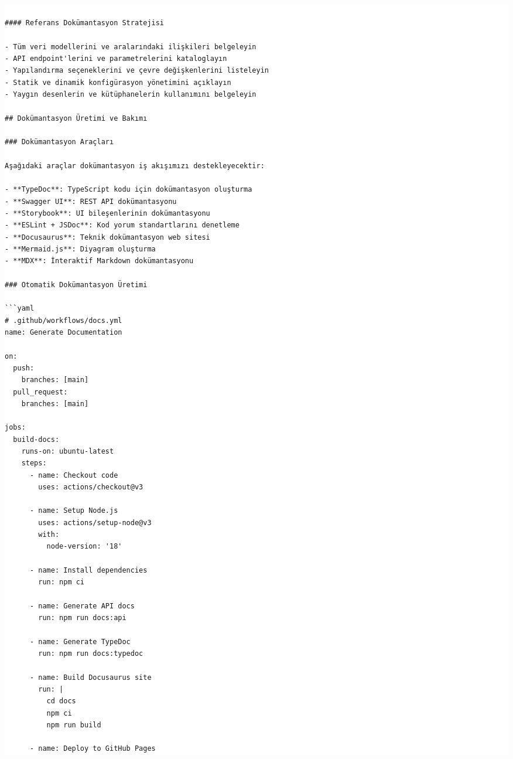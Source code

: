 ````

#### Referans Dokümantasyon Stratejisi

- Tüm veri modellerini ve aralarındaki ilişkileri belgeleyin
- API endpoint'lerini ve parametrelerini kataloglayın
- Yapılandırma seçeneklerini ve çevre değişkenlerini listeleyin
- Statik ve dinamik konfigürasyon yönetimini açıklayın
- Yaygın desenlerin ve kütüphanelerin kullanımını belgeleyin

## Dokümantasyon Üretimi ve Bakımı

### Dokümantasyon Araçları

Aşağıdaki araçlar dokümantasyon iş akışımızı destekleyecektir:

- **TypeDoc**: TypeScript kodu için dokümantasyon oluşturma
- **Swagger UI**: REST API dokümantasyonu
- **Storybook**: UI bileşenlerinin dokümantasyonu
- **ESLint + JSDoc**: Kod yorum standartlarını denetleme
- **Docusaurus**: Teknik dokümantasyon web sitesi
- **Mermaid.js**: Diyagram oluşturma
- **MDX**: İnteraktif Markdown dokümantasyonu

### Otomatik Dokümantasyon Üretimi

```yaml
# .github/workflows/docs.yml
name: Generate Documentation

on:
  push:
    branches: [main]
  pull_request:
    branches: [main]

jobs:
  build-docs:
    runs-on: ubuntu-latest
    steps:
      - name: Checkout code
        uses: actions/checkout@v3

      - name: Setup Node.js
        uses: actions/setup-node@v3
        with:
          node-version: '18'

      - name: Install dependencies
        run: npm ci

      - name: Generate API docs
        run: npm run docs:api

      - name: Generate TypeDoc
        run: npm run docs:typedoc

      - name: Build Docusaurus site
        run: |
          cd docs
          npm ci
          npm run build

      - name: Deploy to GitHub Pages
````
